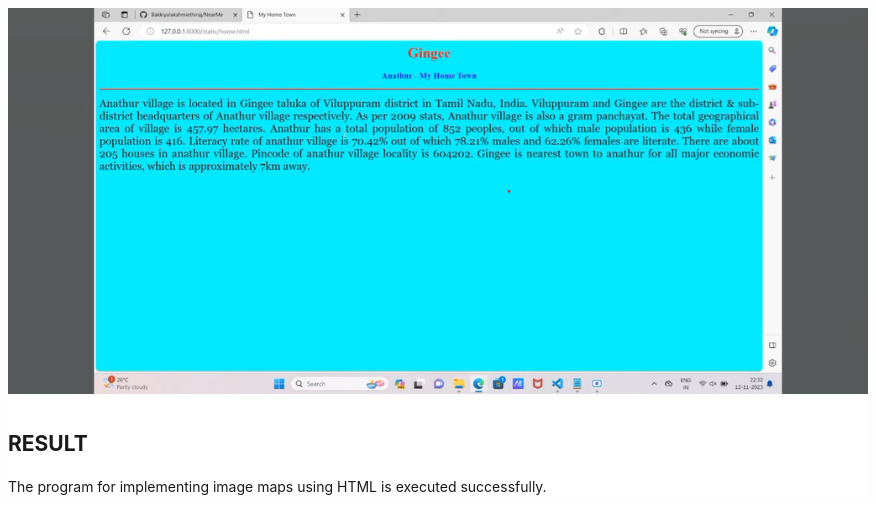 
![alt text](Town.png)







## RESULT
The program for implementing image maps using HTML is executed successfully.
